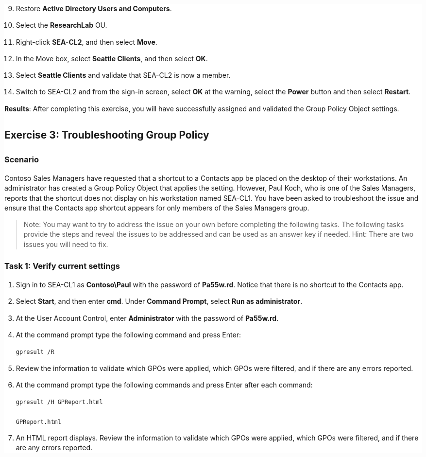 9. Restore **Active Directory Users and Computers**. 

10. Select the **ResearchLab** OU.

11. Right-click **SEA-CL2**, and then select **Move**.

12. In the Move box, select **Seattle Clients**, and then select **OK**. 

13. Select **Seattle Clients** and validate that SEA-CL2 is now a member.

14. Switch to SEA-CL2 and from the sign-in screen, select **OK** at the warning, select the **Power** button and then select **Restart**.

**Results**: After completing this exercise, you will have successfully assigned and validated the Group Policy Object settings.

## Exercise 3: Troubleshooting Group Policy

### Scenario

Contoso Sales Managers have requested that a shortcut to a Contacts app be placed on the desktop of their workstations. An administrator has created a Group Policy Object that applies the setting. However, Paul Koch, who is one of the Sales Managers, reports that the shortcut does not display on his workstation named SEA-CL1. You have been asked to troubleshoot the issue and ensure that the Contacts app shortcut appears for only members of the Sales Managers group.

> Note: You may want to try to address the issue on your own before completing the following tasks. The following tasks provide the steps and reveal the issues to be addressed and can be used as an answer key if needed. Hint: There are two issues you will need to fix.

### Task 1: Verify current settings  

1. Sign in to SEA-CL1 as **Contoso\\Paul** with the password of **Pa55w.rd**. Notice that there is no shortcut to the Contacts app.

2. Select **Start**, and then enter **cmd**. Under **Command Prompt**, select **Run as administrator**.

3. At the User Account Control, enter **Administrator** with the password of **Pa55w.rd**.

4. At the command prompt type the following command and press Enter:

   ```
   gpresult /R
   ```

5. Review the information to validate which GPOs were applied, which GPOs were filtered, and if there are any errors reported.

6. At the command prompt type the following commands and press Enter after each command:

   ```
   gpresult /H GPReport.html
   
   GPReport.html
   ```

7. An HTML report displays. Review the information to validate which GPOs were applied, which GPOs were filtered, and if there are any errors reported. 
